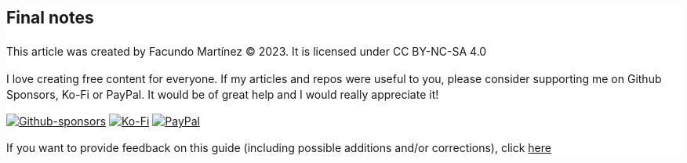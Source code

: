 

## Final notes

This article was created by Facundo Martínez © 2023. It is licensed under CC BY-NC-SA 4.0

I love creating free content for everyone. If my articles and repos were useful to you, please consider supporting me on Github Sponsors, Ko-Fi or PayPal. It would be of great help and I would really appreciate it!

[![Github-sponsors](https://img.shields.io/badge/sponsor-30363D?style=for-the-badge&logo=GitHub-Sponsors&logoColor=#EA4AAA)](https://github.com/sponsors/fx-biocoder) [![Ko-Fi](https://img.shields.io/badge/Ko--fi-F16061?style=for-the-badge&logo=ko-fi&logoColor=white)](https://ko-fi.com/biocoder) [![PayPal](https://img.shields.io/badge/PayPal-00457C?style=for-the-badge&logo=paypal&logoColor=white)](https://paypal.me/facumartinez680)

If you want to provide feedback on this guide (including possible additions and/or corrections), click [here](https://github.com/fx-biocoder/git-cheatsheet/issues)
